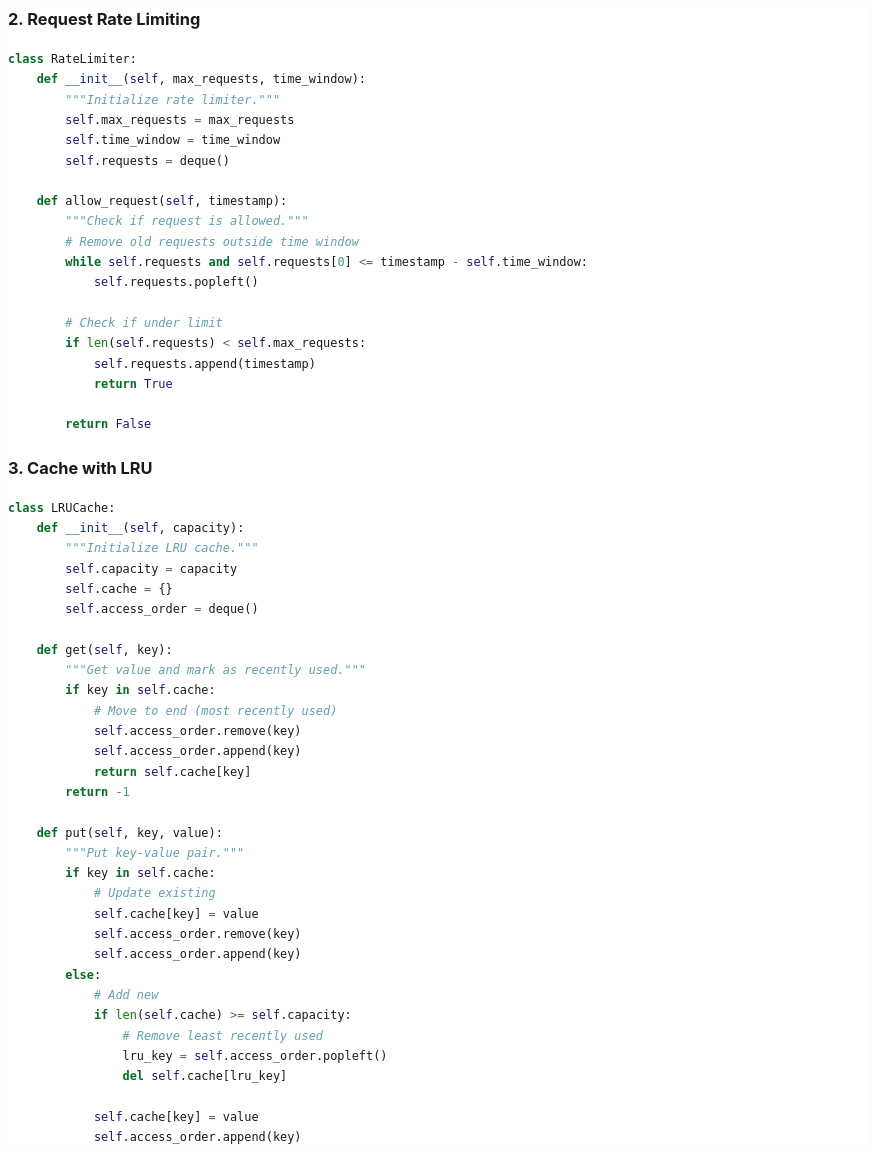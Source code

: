 ### 2. Request Rate Limiting

```python
class RateLimiter:
    def __init__(self, max_requests, time_window):
        """Initialize rate limiter."""
        self.max_requests = max_requests
        self.time_window = time_window
        self.requests = deque()
    
    def allow_request(self, timestamp):
        """Check if request is allowed."""
        # Remove old requests outside time window
        while self.requests and self.requests[0] <= timestamp - self.time_window:
            self.requests.popleft()
        
        # Check if under limit
        if len(self.requests) < self.max_requests:
            self.requests.append(timestamp)
            return True
        
        return False
```

### 3. Cache with LRU

```python
class LRUCache:
    def __init__(self, capacity):
        """Initialize LRU cache."""
        self.capacity = capacity
        self.cache = {}
        self.access_order = deque()
    
    def get(self, key):
        """Get value and mark as recently used."""
        if key in self.cache:
            # Move to end (most recently used)
            self.access_order.remove(key)
            self.access_order.append(key)
            return self.cache[key]
        return -1
    
    def put(self, key, value):
        """Put key-value pair."""
        if key in self.cache:
            # Update existing
            self.cache[key] = value
            self.access_order.remove(key)
            self.access_order.append(key)
        else:
            # Add new
            if len(self.cache) >= self.capacity:
                # Remove least recently used
                lru_key = self.access_order.popleft()
                del self.cache[lru_key]
            
            self.cache[key] = value
            self.access_order.append(key)
```
